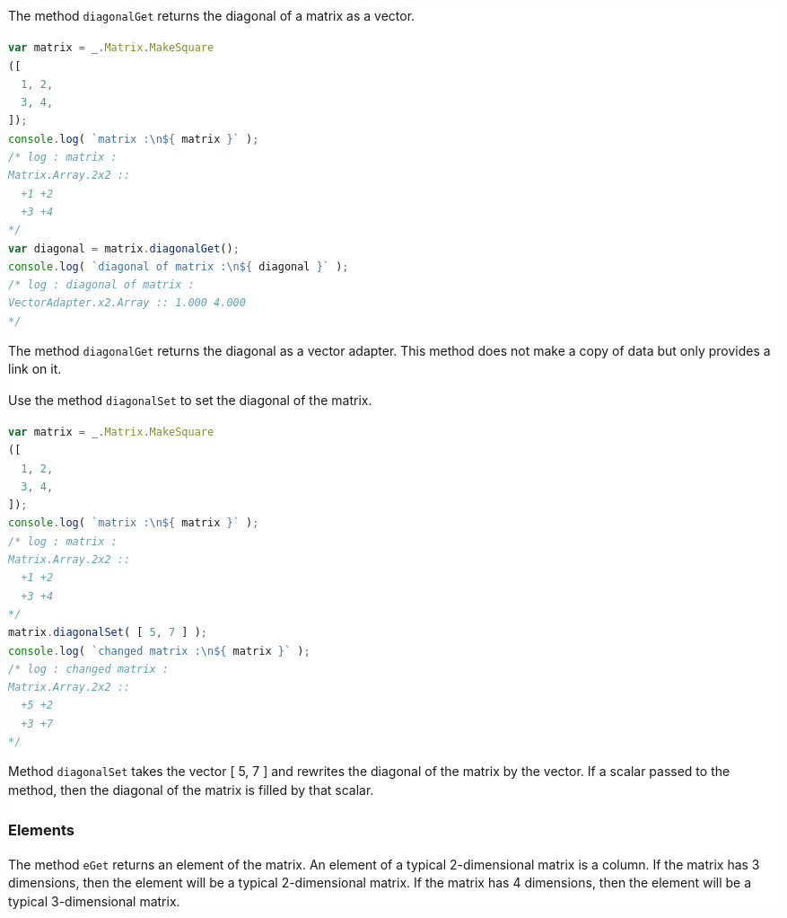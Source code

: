 The method `diagonalGet` returns the diagonal of a matrix as a vector.

```js
var matrix = _.Matrix.MakeSquare
([
  1, 2,
  3, 4,
]);
console.log( `matrix :\n${ matrix }` );
/* log : matrix :
Matrix.Array.2x2 ::
  +1 +2
  +3 +4
*/
var diagonal = matrix.diagonalGet();
console.log( `diagonal of matrix :\n${ diagonal }` );
/* log : diagonal of matrix :
VectorAdapter.x2.Array :: 1.000 4.000
*/
```

The method `diagonalGet` returns the diagonal as a vector adapter. This method does not make a copy of data but only provides a link on it.

Use the method `diagonalSet` to set the diagonal of the matrix.

```js
var matrix = _.Matrix.MakeSquare
([
  1, 2,
  3, 4,
]);
console.log( `matrix :\n${ matrix }` );
/* log : matrix :
Matrix.Array.2x2 ::
  +1 +2
  +3 +4
*/
matrix.diagonalSet( [ 5, 7 ] );
console.log( `changed matrix :\n${ matrix }` );
/* log : changed matrix :
Matrix.Array.2x2 ::
  +5 +2
  +3 +7
*/
```

Method `diagonalSet` takes the vector [ 5, 7 ] and rewrites the diagonal of the matrix by the vector. If a scalar passed to the method, then the diagonal of the matrix is filled by that scalar.

### Elements

The method `eGet` returns an element of the matrix. An element of a typical 2-dimensional matrix is a column. If the matrix has 3 dimensions, then the element will be a typical 2-dimensional matrix. If the matrix has 4 dimensions, then the element will be a typical 3-dimensional matrix.
